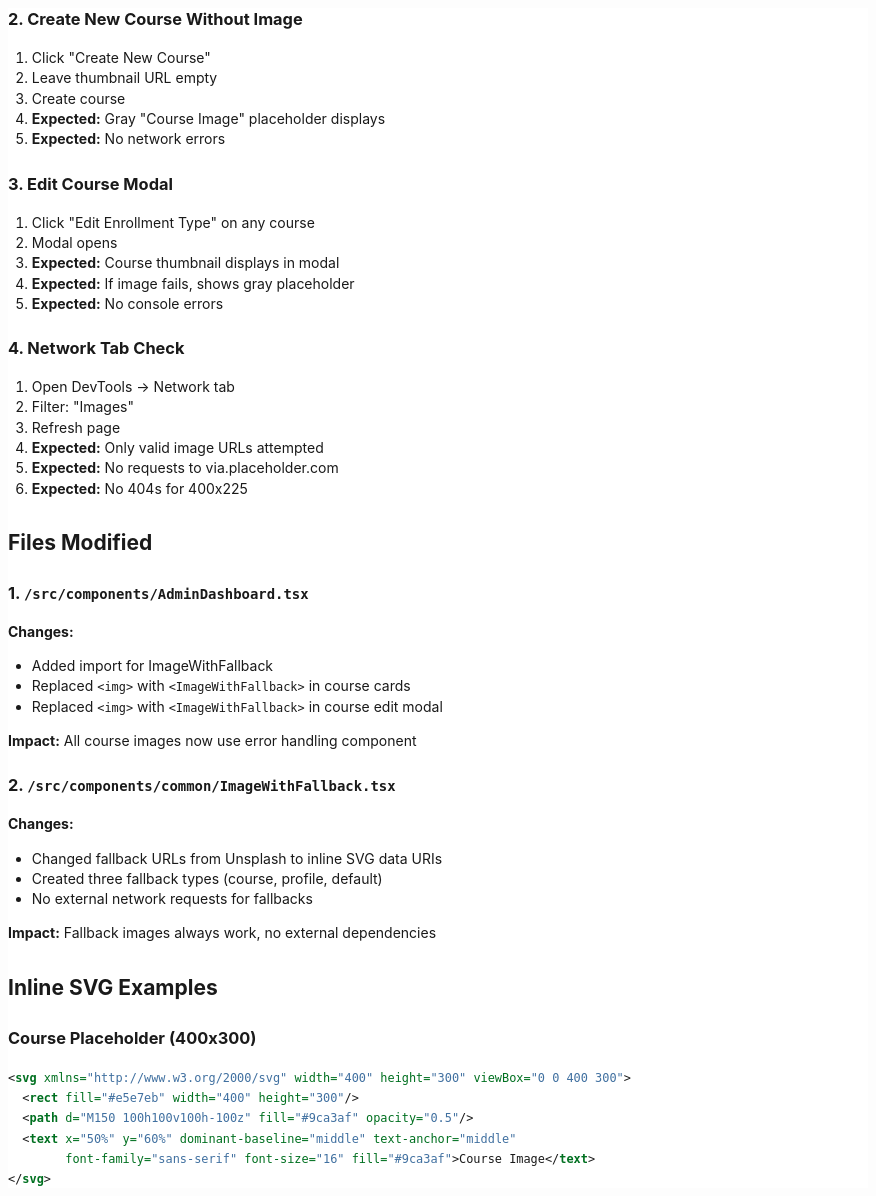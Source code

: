### 2. Create New Course Without Image
1. Click "Create New Course"
2. Leave thumbnail URL empty
3. Create course
4. **Expected:** Gray "Course Image" placeholder displays
5. **Expected:** No network errors

### 3. Edit Course Modal
1. Click "Edit Enrollment Type" on any course
2. Modal opens
3. **Expected:** Course thumbnail displays in modal
4. **Expected:** If image fails, shows gray placeholder
5. **Expected:** No console errors

### 4. Network Tab Check
1. Open DevTools → Network tab
2. Filter: "Images"
3. Refresh page
4. **Expected:** Only valid image URLs attempted
5. **Expected:** No requests to via.placeholder.com
6. **Expected:** No 404s for 400x225

## Files Modified

### 1. `/src/components/AdminDashboard.tsx`
**Changes:**
- Added import for ImageWithFallback
- Replaced `<img>` with `<ImageWithFallback>` in course cards
- Replaced `<img>` with `<ImageWithFallback>` in course edit modal

**Impact:** All course images now use error handling component

### 2. `/src/components/common/ImageWithFallback.tsx`
**Changes:**
- Changed fallback URLs from Unsplash to inline SVG data URIs
- Created three fallback types (course, profile, default)
- No external network requests for fallbacks

**Impact:** Fallback images always work, no external dependencies

## Inline SVG Examples

### Course Placeholder (400x300)
```svg
<svg xmlns="http://www.w3.org/2000/svg" width="400" height="300" viewBox="0 0 400 300">
  <rect fill="#e5e7eb" width="400" height="300"/>
  <path d="M150 100h100v100h-100z" fill="#9ca3af" opacity="0.5"/>
  <text x="50%" y="60%" dominant-baseline="middle" text-anchor="middle" 
        font-family="sans-serif" font-size="16" fill="#9ca3af">Course Image</text>
</svg>
```

